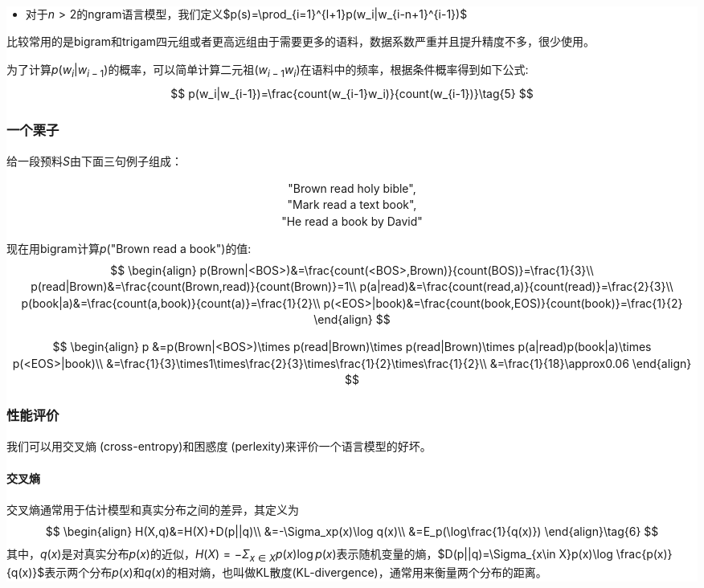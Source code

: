 - 对于$n>2$的ngram语言模型，我们定义$p(s)=\prod_{i=1}^{l+1}p(w_i|w_{i-n+1}^{i-1})$

比较常用的是bigram和trigam四元组或者更高远组由于需要更多的语料，数据系数严重并且提升精度不多，很少使用。

为了计算$p(w_i|w_{i-1})$的概率，可以简单计算二元祖$(w_{i-1}w_{i})$在语料中的频率，根据条件概率得到如下公式:
$$
p(w_i|w_{i-1})=\frac{count(w_{i-1}w_i)}{count(w_{i-1})}\tag{5}
$$

### 一个栗子

给一段预料$S$由下面三句例子组成：

<center>
    "Brown read holy bible",<br>
    "Mark read a text book",<br>
    "He read a book by David"
</center>

现在用bigram计算$p($"Brown read a book"$)$的值:
$$
\begin{align}
p(Brown|<BOS>)&=\frac{count(<BOS>,Brown)}{count(BOS)}=\frac{1}{3}\\
p(read|Brown)&=\frac{count(Brown,read)}{count(Brown)}=1\\
p(a|read)&=\frac{count(read,a)}{count(read)}=\frac{2}{3}\\
p(book|a)&=\frac{count(a,book)}{count(a)}=\frac{1}{2}\\
p(<EOS>|book)&=\frac{count(book,EOS)}{count(book)}=\frac{1}{2}
\end{align}
$$

$$
\begin{align}
p &=p(Brown|<BOS>)\times p(read|Brown)\times p(read|Brown)\times p(a|read)p(book|a)\times p(<EOS>|book)\\
&=\frac{1}{3}\times1\times\frac{2}{3}\times\frac{1}{2}\times\frac{1}{2}\\
&=\frac{1}{18}\approx0.06
\end{align}
$$

### 性能评价

我们可以用交叉熵 (cross-entropy)和困惑度 (perlexity)来评价一个语言模型的好坏。

#### 交叉熵

交叉熵通常用于估计模型和真实分布之间的差异，其定义为
$$
\begin{align}
H(X,q)&=H(X)+D(p||q)\\
&=-\Sigma_xp(x)\log q(x)\\
&=E_p(\log\frac{1}{q(x)})
\end{align}\tag{6}
$$
其中，$q(x)$是对真实分布$p(x)$的近似，$H(X)=-\Sigma_{x\in X}p(x)\log p(x)$表示随机变量的熵，$D(p||q)=\Sigma_{x\in X}p(x)\log \frac{p(x)}{q(x)}$表示两个分布$p(x)$和$q(x)$的相对熵，也叫做KL散度(KL-divergence)，通常用来衡量两个分布的距离。
